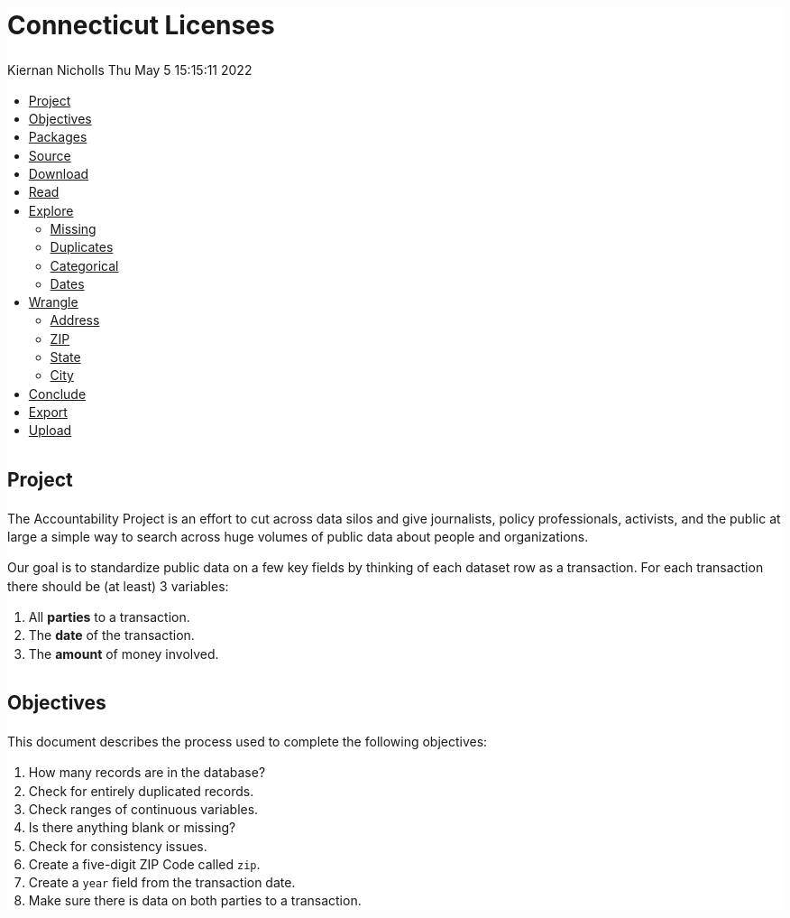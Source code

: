 Connecticut Licenses
================
Kiernan Nicholls
Thu May 5 15:15:11 2022

-   <a href="#project" id="toc-project">Project</a>
-   <a href="#objectives" id="toc-objectives">Objectives</a>
-   <a href="#packages" id="toc-packages">Packages</a>
-   <a href="#source" id="toc-source">Source</a>
-   <a href="#download" id="toc-download">Download</a>
-   <a href="#read" id="toc-read">Read</a>
-   <a href="#explore" id="toc-explore">Explore</a>
    -   <a href="#missing" id="toc-missing">Missing</a>
    -   <a href="#duplicates" id="toc-duplicates">Duplicates</a>
    -   <a href="#categorical" id="toc-categorical">Categorical</a>
    -   <a href="#dates" id="toc-dates">Dates</a>
-   <a href="#wrangle" id="toc-wrangle">Wrangle</a>
    -   <a href="#address" id="toc-address">Address</a>
    -   <a href="#zip" id="toc-zip">ZIP</a>
    -   <a href="#state" id="toc-state">State</a>
    -   <a href="#city" id="toc-city">City</a>
-   <a href="#conclude" id="toc-conclude">Conclude</a>
-   <a href="#export" id="toc-export">Export</a>
-   <a href="#upload" id="toc-upload">Upload</a>



## Project

The Accountability Project is an effort to cut across data silos and
give journalists, policy professionals, activists, and the public at
large a simple way to search across huge volumes of public data about
people and organizations.

Our goal is to standardize public data on a few key fields by thinking
of each dataset row as a transaction. For each transaction there should
be (at least) 3 variables:

1.  All **parties** to a transaction.
2.  The **date** of the transaction.
3.  The **amount** of money involved.

## Objectives

This document describes the process used to complete the following
objectives:

1.  How many records are in the database?
2.  Check for entirely duplicated records.
3.  Check ranges of continuous variables.
4.  Is there anything blank or missing?
5.  Check for consistency issues.
6.  Create a five-digit ZIP Code called `zip`.
7.  Create a `year` field from the transaction date.
8.  Make sure there is data on both parties to a transaction.
